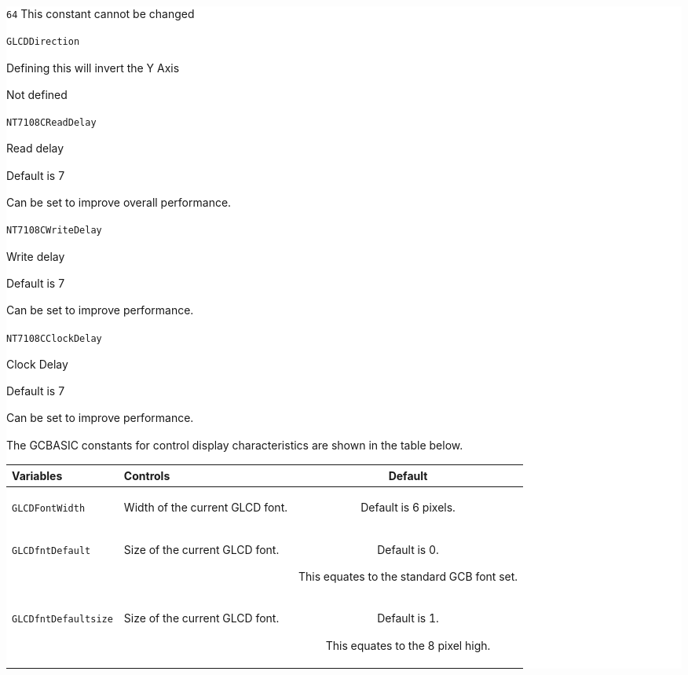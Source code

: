 <td style="text-align: center;"><p><code class="literal">64</code> This constant cannot be changed</p></td>
</tr>
<tr class="odd">
<td style="text-align: left;"><p><code class="literal">GLCDDirection</code></p></td>
<td style="text-align: left;"><p>Defining this will invert the Y Axis</p></td>
<td style="text-align: center;"><p>Not defined</p></td>
</tr>
<tr class="even">
<td style="text-align: left;"><p><code class="literal">NT7108CReadDelay</code></p></td>
<td style="text-align: left;"><p>Read delay</p></td>
<td style="text-align: center;"><p>Default is 7</p>
<p>Can be set to improve overall performance.</p></td>
</tr>
<tr class="odd">
<td style="text-align: left;"><p><code class="literal">NT7108CWriteDelay</code></p></td>
<td style="text-align: left;"><p>Write delay</p></td>
<td style="text-align: center;"><p>Default is 7</p>
<p>Can be set to improve performance.</p></td>
</tr>
<tr class="even">
<td style="text-align: left;"><p><code class="literal">NT7108CClockDelay</code></p></td>
<td style="text-align: left;"><p>Clock Delay</p></td>
<td style="text-align: center;"><p>Default is 7</p>
<p>Can be set to improve performance.</p></td>
</tr>
</tbody>
</table>

</div>

The GCBASIC constants for control display characteristics are shown in
the table below.

<div class="informaltable">

<table data-border="1">
<thead>
<tr class="header">
<th style="text-align: left;"><span class="strong"><strong>Variables</strong></span></th>
<th style="text-align: left;"><span class="strong"><strong>Controls</strong></span></th>
<th style="text-align: center;"><span class="strong"><strong>Default</strong></span></th>
</tr>
</thead>
<tbody>
<tr class="odd">
<td style="text-align: left;"><p><code class="literal">GLCDFontWidth</code></p></td>
<td style="text-align: left;"><p>Width of the current GLCD font.</p></td>
<td style="text-align: center;"><p>Default is 6 pixels.</p></td>
</tr>
<tr class="even">
<td style="text-align: left;"><p><code class="literal">GLCDfntDefault</code></p></td>
<td style="text-align: left;"><p>Size of the current GLCD font.</p></td>
<td style="text-align: center;"><p>Default is 0.</p>
<p>This equates to the standard GCB font set.</p></td>
</tr>
<tr class="odd">
<td style="text-align: left;"><p><code class="literal">GLCDfntDefaultsize</code></p></td>
<td style="text-align: left;"><p>Size of the current GLCD font.</p></td>
<td style="text-align: center;"><p>Default is 1.</p>
<p>This equates to the 8 pixel high.</p></td>
</tr>
</tbody>
</table>
